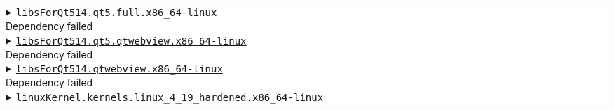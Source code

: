 </tr>
<tr>
<td>
<details><summary>
<tt><a href='https://hydra.nixos.org/build/192106043'>libsForQt514.qt5.full.x86_64-linux</a></tt>
</summary></details>
</td>
<td>Dependency failed</td>
</tr>
<tr>
<td>
<details><summary>
<tt><a href='https://hydra.nixos.org/build/192106729'>libsForQt514.qt5.qtwebview.x86_64-linux</a></tt>
</summary></details>
</td>
<td>Dependency failed</td>
</tr>
<tr>
<td>
<details><summary>
<tt><a href='https://hydra.nixos.org/build/192106997'>libsForQt514.qtwebview.x86_64-linux</a></tt>
</summary></details>
</td>
<td>Dependency failed</td>
</tr>
<tr>
<td>
<details><summary>
<tt><a href='https://hydra.nixos.org/build/191915135'>linuxKernel.kernels.linux_4_19_hardened.x86_64-linux</a></tt>
</summary>
<ul>
<li>